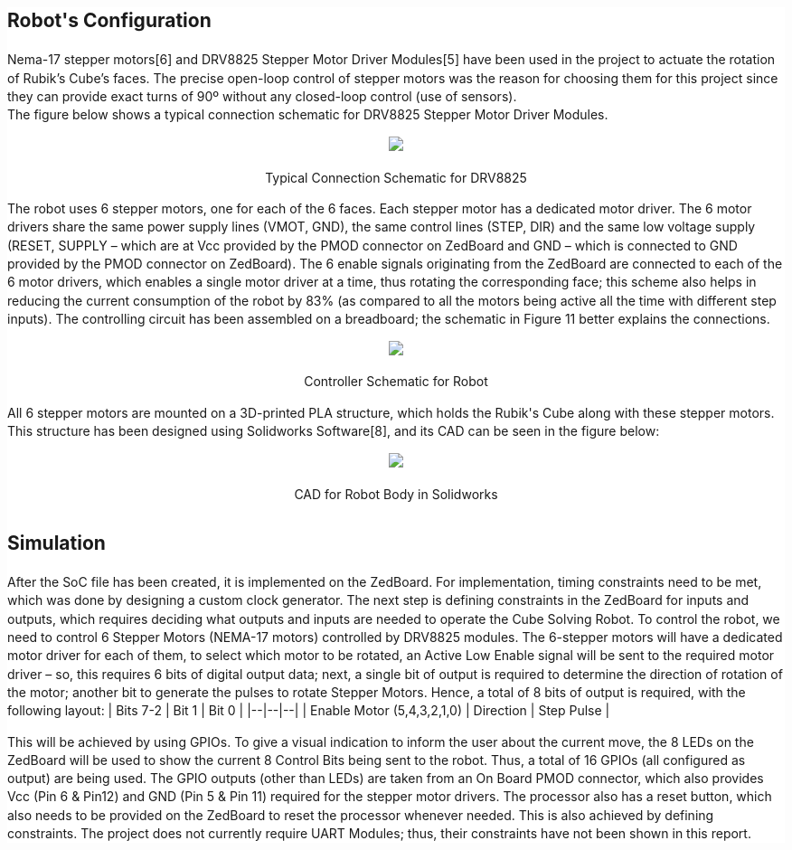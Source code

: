 ## Robot's Configuration  
Nema-17 stepper motors[6] and DRV8825 Stepper Motor Driver Modules[5] have been used in the project to actuate the rotation of Rubik’s Cube’s faces. The precise open-loop control of stepper motors was the reason for choosing them for this project since they can provide exact turns of 90º without any closed-loop control (use of sensors).   
The figure below shows a typical connection schematic for DRV8825 Stepper Motor Driver Modules.  
<p align="center">
  <img src="https://github.com/user-attachments/assets/df079555-1ca6-44d1-87c6-4c88bb9c7eec" width="500">
</p>
<p align="center">Typical Connection Schematic for DRV8825</p>   

The robot uses 6 stepper motors, one for each of the 6 faces. Each stepper motor has a dedicated motor driver. The 6 motor drivers share the same power supply lines (VMOT, GND), the same control lines (STEP, DIR) and the same low voltage supply (RESET, SUPPLY – which are at Vcc provided by the PMOD connector on ZedBoard and GND – which is connected to GND provided by the PMOD connector on ZedBoard). The 6 enable signals originating from the ZedBoard are connected to each of the 6 motor drivers, which enables a single motor driver at a time, thus rotating the corresponding face; this scheme also helps in reducing the current consumption of the robot by 83% (as compared to all the motors being active all the time with different step inputs). The controlling circuit has been assembled on a breadboard; the schematic in Figure 11 better explains the connections.   
<p align="center">
  <img src="https://github.com/user-attachments/assets/b4fad52f-cf89-480b-a949-7029dd7683c4" width="500">
</p>
<p align="center">Controller Schematic for Robot</p>   
All 6 stepper motors are mounted on a 3D-printed PLA structure, which holds the Rubik's Cube along with these stepper motors. This structure has been designed using Solidworks Software[8], and its CAD can be seen in the figure below: 
<p align="center">
  <img src="https://github.com/user-attachments/assets/88e2d653-bbeb-4159-a19c-98d8873bd480" width="500">
</p>
<p align="center">CAD for Robot Body in Solidworks</p>  

## Simulation  
After the SoC file has been created, it is implemented on the ZedBoard. For implementation, timing constraints need to be met, which was done by designing a custom clock generator. The next step is defining constraints in the ZedBoard for inputs and outputs, which requires deciding what outputs and inputs are needed to operate the Cube Solving Robot.   To control the robot, we need to control 6 Stepper Motors (NEMA-17 motors) controlled by DRV8825 modules. The 6-stepper motors will have a dedicated motor driver for each of them, to select which motor to be rotated, an Active Low Enable signal will be sent to the required motor driver – so, this requires 6 bits of digital output data; next, a single bit of output is required to determine the direction of rotation of the motor; another bit to generate the pulses to rotate Stepper Motors. Hence, a total of 8 bits of output is required, with the following layout:
| Bits 7-2 | Bit 1 | Bit 0 |
|--|--|--|
| Enable Motor (5,4,3,2,1,0) | Direction | Step Pulse |  

This will be achieved by using GPIOs. To give a visual indication to inform the user about the current move, the 8 LEDs on the ZedBoard will be used to show the current 8 Control Bits being sent to the robot. Thus, a total of 16 GPIOs (all configured as output) are being used. The GPIO outputs (other than LEDs) are taken from an On
Board PMOD connector, which also provides Vcc (Pin 6 & Pin12) and GND (Pin 5 & Pin 11) required for the stepper motor drivers. The processor also has a reset button, which also needs to be provided on the ZedBoard to reset the processor whenever needed. This is also achieved by defining constraints. The project does not currently require UART Modules; thus, their constraints have not been shown in this report.
